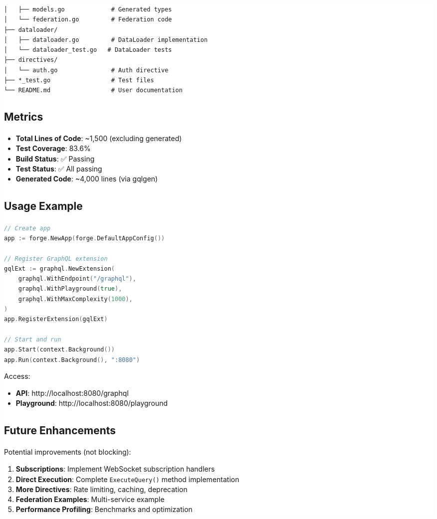 ```
│   ├── models.go             # Generated types
│   └── federation.go         # Federation code
├── dataloader/
│   ├── dataloader.go         # DataLoader implementation
│   └── dataloader_test.go   # DataLoader tests
├── directives/
│   └── auth.go               # Auth directive
├── *_test.go                 # Test files
└── README.md                 # User documentation
```

## Metrics

- **Total Lines of Code**: ~1,500 (excluding generated)
- **Test Coverage**: 83.6%
- **Build Status**: ✅ Passing
- **Test Status**: ✅ All passing
- **Generated Code**: ~4,000 lines (via gqlgen)

## Usage Example

```go
// Create app
app := forge.NewApp(forge.DefaultAppConfig())

// Register GraphQL extension
gqlExt := graphql.NewExtension(
    graphql.WithEndpoint("/graphql"),
    graphql.WithPlayground(true),
    graphql.WithMaxComplexity(1000),
)
app.RegisterExtension(gqlExt)

// Start and run
app.Start(context.Background())
app.Run(context.Background(), ":8080")
```

Access:
- **API**: http://localhost:8080/graphql
- **Playground**: http://localhost:8080/playground

## Future Enhancements

Potential improvements (not blocking):
1. **Subscriptions**: Implement WebSocket subscription handlers
2. **Direct Execution**: Complete `ExecuteQuery()` method implementation
3. **More Directives**: Rate limiting, caching, deprecation
4. **Federation Examples**: Multi-service example
5. **Performance Profiling**: Benchmarks and optimization
